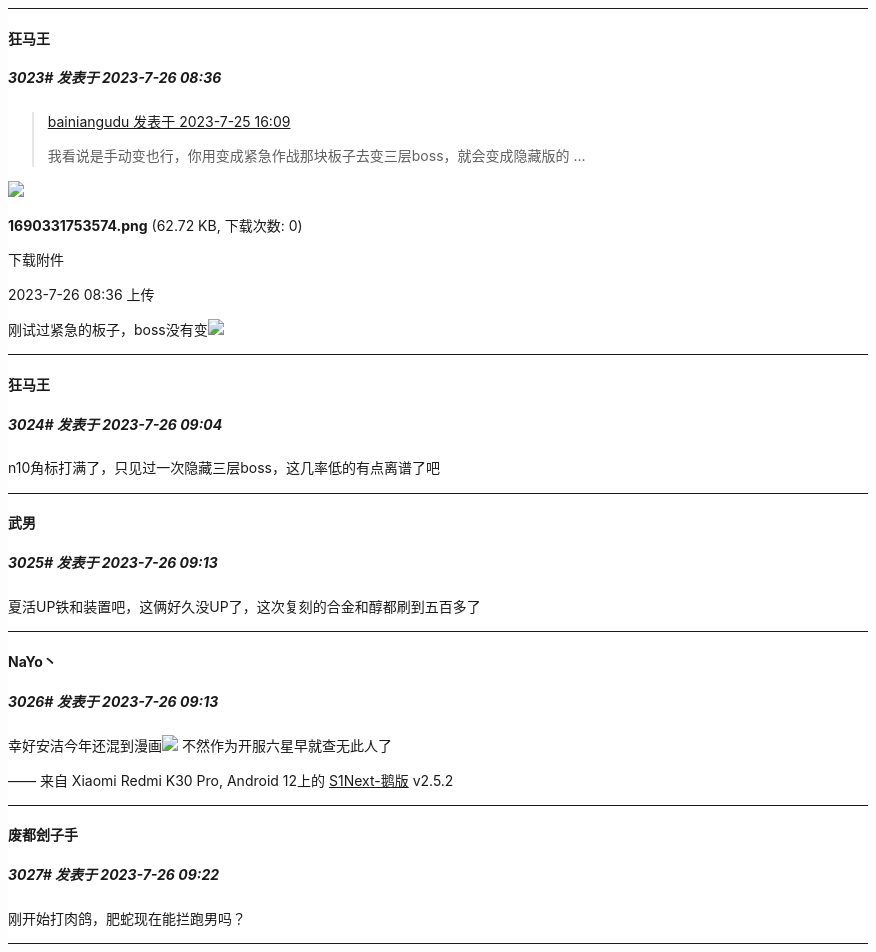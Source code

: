 
*****

####  狂马王  
##### 3023#       发表于 2023-7-26 08:36

<blockquote><a href="httphttps://bbs.saraba1st.com/2b/forum.php?mod=redirect&amp;goto=findpost&amp;pid=61783508&amp;ptid=2143447" target="_blank">bainiangudu 发表于 2023-7-25 16:09</a>

我看说是手动变也行，你用变成紧急作战那块板子去变三层boss，就会变成隐藏版的 ...</blockquote>

<img src="https://img.saraba1st.com/forum/202307/26/083611ufr82snsl26erfip.png" referrerpolicy="no-referrer">

<strong>1690331753574.png</strong> (62.72 KB, 下载次数: 0)

下载附件

2023-7-26 08:36 上传

刚试过紧急的板子，boss没有变<img src="https://static.saraba1st.com/image/smiley/face2017/068.png" referrerpolicy="no-referrer">


*****

####  狂马王  
##### 3024#       发表于 2023-7-26 09:04

n10角标打满了，只见过一次隐藏三层boss，这几率低的有点离谱了吧

*****

####  武男  
##### 3025#       发表于 2023-7-26 09:13

夏活UP铁和装置吧，这俩好久没UP了，这次复刻的合金和醇都刷到五百多了

*****

####  NaYo丶  
##### 3026#       发表于 2023-7-26 09:13

幸好安洁今年还混到漫画<img src="https://static.saraba1st.com/image/smiley/face2017/009.gif" referrerpolicy="no-referrer"> 不然作为开服六星早就查无此人了

—— 来自 Xiaomi Redmi K30 Pro, Android 12上的 [S1Next-鹅版](https://github.com/ykrank/S1-Next/releases) v2.5.2


*****

####  废都刽子手  
##### 3027#       发表于 2023-7-26 09:22

刚开始打肉鸽，肥蛇现在能拦跑男吗？


*****
